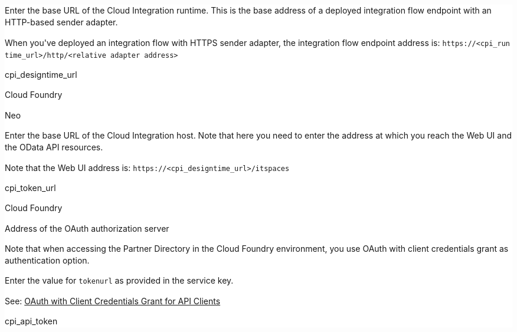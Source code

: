 Enter the base URL of the Cloud Integration runtime. This is the base address of a deployed integration flow endpoint with an HTTP-based sender adapter.

When you've deployed an integration flow with HTTPS sender adapter, the integration flow endpoint address is: `https://<cpi_runtime_url>/http/<relative adapter address>`

</td>
</tr>
<tr>
<td valign="top">

cpi\_designtime\_url

</td>
<td valign="top">

Cloud Foundry

Neo

</td>
<td valign="top">

Enter the base URL of the Cloud Integration host. Note that here you need to enter the address at which you reach the Web UI and the OData API resources.

Note that the Web UI address is: `https://<cpi_designtime_url>/itspaces`

</td>
</tr>
<tr>
<td valign="top">

cpi\_token\_url

</td>
<td valign="top">

Cloud Foundry

</td>
<td valign="top">

Address of the OAuth authorization server

Note that when accessing the Partner Directory in the Cloud Foundry environment, you use OAuth with client credentials grant as authentication option.

Enter the value for `tokenurl` as provided in the service key.

See: [OAuth with Client Credentials Grant for API Clients](../40-RemoteSystems/oauth-with-client-credentials-grant-for-api-clients-20e26a8.md)

</td>
</tr>
<tr>
<td valign="top">

cpi\_api\_token

</td>
<td valign="top">

